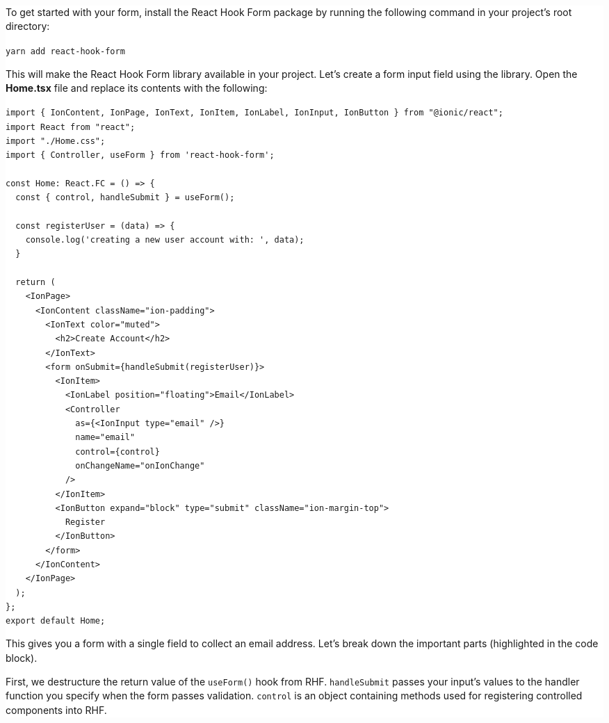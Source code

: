 To get started with your form, install the React Hook Form package by running the following command in your project’s root directory:

<pre><code class="language-bash">yarn add react-hook-form</code></pre>

This will make the React Hook Form library available in your project. Let’s create a form input field using the library. Open the **Home.tsx** file and replace its contents with the following:

<div class="break-out">

<pre><code class="language-javascript">import { IonContent, IonPage, IonText, IonItem, IonLabel, IonInput, IonButton } from "@ionic/react";
import React from "react";
import "./Home.css";
import { Controller, useForm } from 'react-hook-form';

const Home: React.FC = () =&gt; {
  const { control, handleSubmit } = useForm();

  const registerUser = (data) =&gt; {
    console.log('creating a new user account with: ', data);
  }

  return (
    &lt;IonPage&gt;
      &lt;IonContent className="ion-padding"&gt;
        &lt;IonText color="muted"&gt;
          &lt;h2&gt;Create Account&lt;/h2&gt;
        &lt;/IonText&gt;
        &lt;form onSubmit={handleSubmit(registerUser)}&gt;
          &lt;IonItem&gt;
            &lt;IonLabel position="floating"&gt;Email&lt;/IonLabel&gt;
            &lt;Controller
              as={&lt;IonInput type="email" /&gt;}
              name="email"
              control={control}
              onChangeName="onIonChange"
            /&gt;
          &lt;/IonItem&gt;
          &lt;IonButton expand="block" type="submit" className="ion-margin-top"&gt;
            Register
          &lt;/IonButton&gt;
        &lt;/form&gt;
      &lt;/IonContent&gt;
    &lt;/IonPage&gt;
  );
};
export default Home;</code></pre>
</div>

This gives you a form with a single field to collect an email address. Let’s break down the important parts (highlighted in the code block).

First, we destructure the return value of the `useForm()` hook from RHF. `handleSubmit` passes your input’s values to the handler function you specify when the form passes validation. `control` is an object containing methods used for registering controlled components into RHF.
